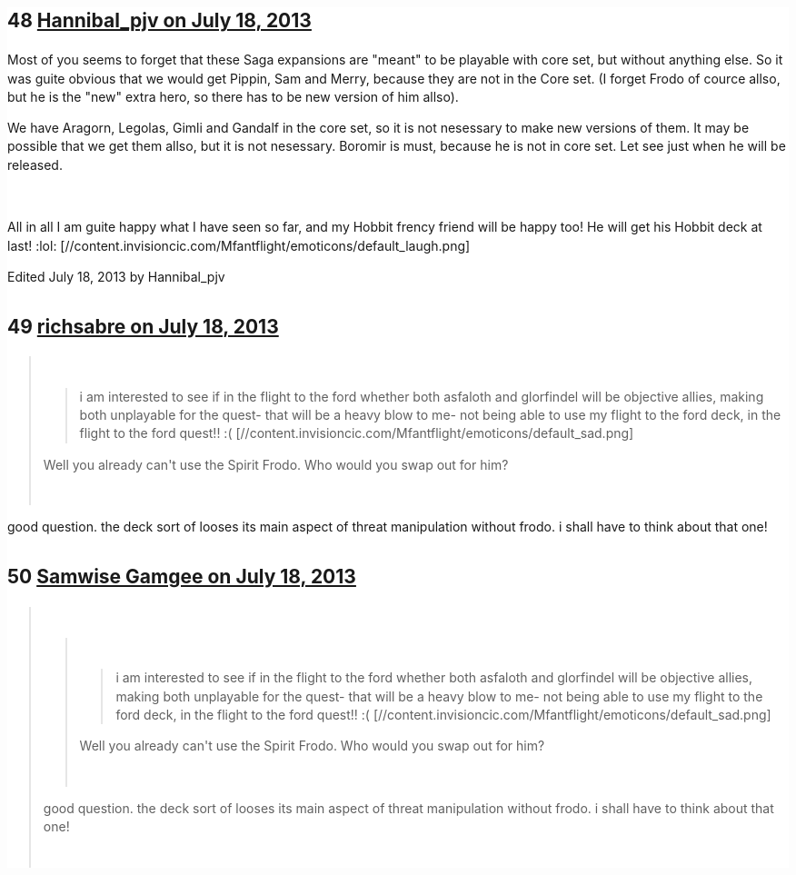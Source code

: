 ## 48 [Hannibal_pjv on July 18, 2013](https://community.fantasyflightgames.com/topic/86538-new-preview-hobbit-heroes/?do=findComment&comment=816424)

Most of you seems to forget that these Saga expansions are "meant" to be playable with core set, but without anything else. So it was guite obvious that we would get Pippin, Sam and Merry, because they are not in the Core set. (I forget Frodo of cource allso, but he is the "new" extra hero, so there has to be new version of him allso).

We have Aragorn, Legolas, Gimli and Gandalf in the core set, so it is not nesessary to make new versions of them. It may be possible that we get them allso, but it is not nesessary. Boromir is must, because he is not in core set. Let see just when he will be released.

 

All in all I am guite happy what I have seen so far, and my Hobbit frency friend will be happy too! He will get his Hobbit deck at last! :lol: [//content.invisioncic.com/Mfantflight/emoticons/default_laugh.png]

Edited July 18, 2013 by Hannibal_pjv

## 49 [richsabre on July 18, 2013](https://community.fantasyflightgames.com/topic/86538-new-preview-hobbit-heroes/?do=findComment&comment=816427)

>  
> 
> > i am interested to see if in the flight to the ford whether both asfaloth and glorfindel will be objective allies, making both unplayable for the quest- that will be a heavy blow to me- not being able to use my flight to the ford deck, in the flight to the ford quest!! :( [//content.invisioncic.com/Mfantflight/emoticons/default_sad.png]
> 
> Well you already can't use the Spirit Frodo. Who would you swap out for him?
> 
>  

good question. the deck sort of looses its main aspect of threat manipulation without frodo. i shall have to think about that one!

## 50 [Samwise Gamgee on July 18, 2013](https://community.fantasyflightgames.com/topic/86538-new-preview-hobbit-heroes/?do=findComment&comment=816433)

>  
> 
> >  
> > 
> > > i am interested to see if in the flight to the ford whether both asfaloth and glorfindel will be objective allies, making both unplayable for the quest- that will be a heavy blow to me- not being able to use my flight to the ford deck, in the flight to the ford quest!! :( [//content.invisioncic.com/Mfantflight/emoticons/default_sad.png]
> > 
> > Well you already can't use the Spirit Frodo. Who would you swap out for him?
> > 
> >  
> 
> good question. the deck sort of looses its main aspect of threat manipulation without frodo. i shall have to think about that one!
> 
>  
